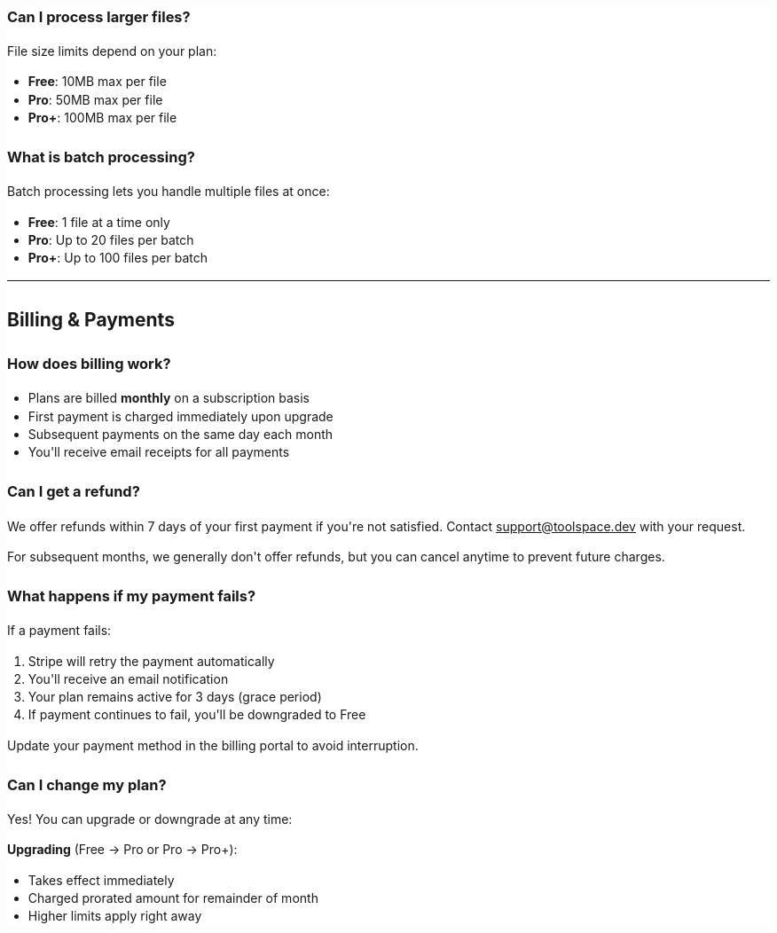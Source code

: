 ### Can I process larger files?

File size limits depend on your plan:

- **Free**: 10MB max per file
- **Pro**: 50MB max per file
- **Pro+**: 100MB max per file

### What is batch processing?

Batch processing lets you handle multiple files at once:

- **Free**: 1 file at a time only
- **Pro**: Up to 20 files per batch
- **Pro+**: Up to 100 files per batch

---

## Billing & Payments

### How does billing work?

- Plans are billed **monthly** on a subscription basis
- First payment is charged immediately upon upgrade
- Subsequent payments on the same day each month
- You'll receive email receipts for all payments

### Can I get a refund?

We offer refunds within 7 days of your first payment if you're not satisfied. Contact support@toolspace.dev with your request.

For subsequent months, we generally don't offer refunds, but you can cancel anytime to prevent future charges.

### What happens if my payment fails?

If a payment fails:

1. Stripe will retry the payment automatically
2. You'll receive an email notification
3. Your plan remains active for 3 days (grace period)
4. If payment continues to fail, you'll be downgraded to Free

Update your payment method in the billing portal to avoid interruption.

### Can I change my plan?

Yes! You can upgrade or downgrade at any time:

**Upgrading** (Free → Pro or Pro → Pro+):

- Takes effect immediately
- Charged prorated amount for remainder of month
- Higher limits apply right away
